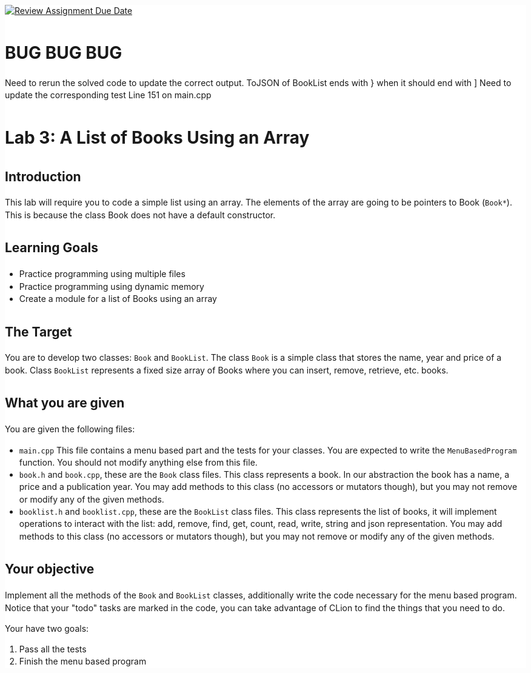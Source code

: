 [![Review Assignment Due Date](https://classroom.github.com/assets/deadline-readme-button-24ddc0f5d75046c5622901739e7c5dd533143b0c8e959d652212380cedb1ea36.svg)](https://classroom.github.com/a/j3vppHnb)
# BUG BUG BUG
Need to rerun the solved code to update the correct output. ToJSON of BookList ends with } when it should end with ]
Need to update the corresponding test Line 151 on main.cpp


# Lab 3: A List of Books Using an Array

## Introduction
This lab will require you to code a simple list using an array. The elements of the array are going to be pointers to Book (`Book*`). This is because the class Book does not have a default constructor.

## Learning Goals

* Practice programming using multiple files
* Practice programming using dynamic memory
* Create a module for a list of Books using an array

## The Target
You are to develop two classes: `Book` and `BookList`. The class `Book` is a simple class that stores the name, year and price of a book. Class `BookList` represents a fixed size array of Books where you can insert, remove, retrieve, etc. books.

## What you are given
You are given the following files:
* `main.cpp` This file contains a menu based part and the tests for your classes. You are expected to write the `MenuBasedProgram` function. You should not modify anything else from this file.
* `book.h` and `book.cpp`, these are the `Book` class files. This class represents a book. In our abstraction the book has a name, a price and a publication year. You may add methods to this class (no accessors or mutators though), but you may not remove or modify any of the given methods.
* `booklist.h` and `booklist.cpp`, these are the `BookList` class files. This class represents the list of books, it will implement operations to interact with the list: add, remove, find, get, count, read, write, string and json representation. You may add methods to this class (no accessors or mutators though), but you may not remove or modify any of the given methods.

## Your objective

Implement all the methods of the `Book` and `BookList` classes, additionally write the code necessary for the menu based program. Notice that your "todo" tasks are marked in the code, you can take advantage of CLion to find the things that you need to do.

Your have two goals:
1. Pass all the tests
2. Finish the menu based program

